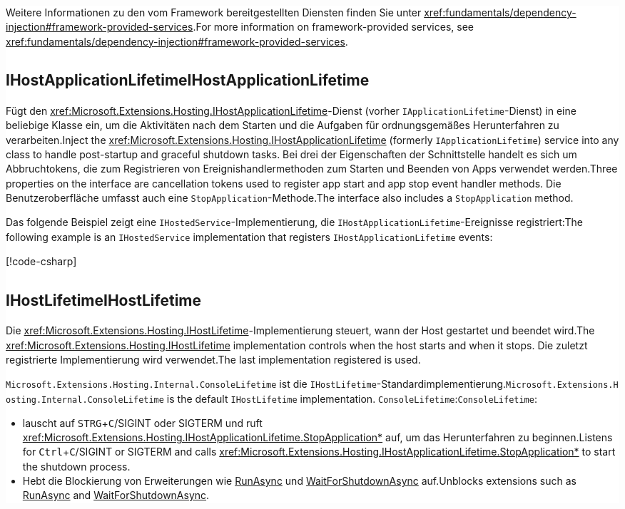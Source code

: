 <span data-ttu-id="d8f60-160">Weitere Informationen zu den vom Framework bereitgestellten Diensten finden Sie unter <xref:fundamentals/dependency-injection#framework-provided-services>.</span><span class="sxs-lookup"><span data-stu-id="d8f60-160">For more information on framework-provided services, see <xref:fundamentals/dependency-injection#framework-provided-services>.</span></span>

## <a name="ihostapplicationlifetime"></a><span data-ttu-id="d8f60-161">IHostApplicationLifetime</span><span class="sxs-lookup"><span data-stu-id="d8f60-161">IHostApplicationLifetime</span></span>

<span data-ttu-id="d8f60-162">Fügt den <xref:Microsoft.Extensions.Hosting.IHostApplicationLifetime>-Dienst (vorher `IApplicationLifetime`-Dienst) in eine beliebige Klasse ein, um die Aktivitäten nach dem Starten und die Aufgaben für ordnungsgemäßes Herunterfahren zu verarbeiten.</span><span class="sxs-lookup"><span data-stu-id="d8f60-162">Inject the <xref:Microsoft.Extensions.Hosting.IHostApplicationLifetime> (formerly `IApplicationLifetime`) service into any class to handle post-startup and graceful shutdown tasks.</span></span> <span data-ttu-id="d8f60-163">Bei drei der Eigenschaften der Schnittstelle handelt es sich um Abbruchtokens, die zum Registrieren von Ereignishandlermethoden zum Starten und Beenden von Apps verwendet werden.</span><span class="sxs-lookup"><span data-stu-id="d8f60-163">Three properties on the interface are cancellation tokens used to register app start and app stop event handler methods.</span></span> <span data-ttu-id="d8f60-164">Die Benutzeroberfläche umfasst auch eine `StopApplication`-Methode.</span><span class="sxs-lookup"><span data-stu-id="d8f60-164">The interface also includes a `StopApplication` method.</span></span>

<span data-ttu-id="d8f60-165">Das folgende Beispiel zeigt eine `IHostedService`-Implementierung, die `IHostApplicationLifetime`-Ereignisse registriert:</span><span class="sxs-lookup"><span data-stu-id="d8f60-165">The following example is an `IHostedService` implementation that registers `IHostApplicationLifetime` events:</span></span>

[!code-csharp[](generic-host/samples-snapshot/3.x/LifetimeEventsHostedService.cs?name=snippet_LifetimeEvents)]

## <a name="ihostlifetime"></a><span data-ttu-id="d8f60-166">IHostLifetime</span><span class="sxs-lookup"><span data-stu-id="d8f60-166">IHostLifetime</span></span>

<span data-ttu-id="d8f60-167">Die <xref:Microsoft.Extensions.Hosting.IHostLifetime>-Implementierung steuert, wann der Host gestartet und beendet wird.</span><span class="sxs-lookup"><span data-stu-id="d8f60-167">The <xref:Microsoft.Extensions.Hosting.IHostLifetime> implementation controls when the host starts and when it stops.</span></span> <span data-ttu-id="d8f60-168">Die zuletzt registrierte Implementierung wird verwendet.</span><span class="sxs-lookup"><span data-stu-id="d8f60-168">The last implementation registered is used.</span></span>

<span data-ttu-id="d8f60-169">`Microsoft.Extensions.Hosting.Internal.ConsoleLifetime` ist die `IHostLifetime`-Standardimplementierung.</span><span class="sxs-lookup"><span data-stu-id="d8f60-169">`Microsoft.Extensions.Hosting.Internal.ConsoleLifetime` is the default `IHostLifetime` implementation.</span></span> <span data-ttu-id="d8f60-170">`ConsoleLifetime`:</span><span class="sxs-lookup"><span data-stu-id="d8f60-170">`ConsoleLifetime`:</span></span>

* <span data-ttu-id="d8f60-171">lauscht auf <kbd>STRG</kbd>+<kbd>C</kbd>/SIGINT oder SIGTERM und ruft <xref:Microsoft.Extensions.Hosting.IHostApplicationLifetime.StopApplication*> auf, um das Herunterfahren zu beginnen.</span><span class="sxs-lookup"><span data-stu-id="d8f60-171">Listens for <kbd>Ctrl</kbd>+<kbd>C</kbd>/SIGINT or SIGTERM and calls <xref:Microsoft.Extensions.Hosting.IHostApplicationLifetime.StopApplication*> to start the shutdown process.</span></span>
* <span data-ttu-id="d8f60-172">Hebt die Blockierung von Erweiterungen wie [RunAsync](#runasync) und [WaitForShutdownAsync](#waitforshutdownasync) auf.</span><span class="sxs-lookup"><span data-stu-id="d8f60-172">Unblocks extensions such as [RunAsync](#runasync) and [WaitForShutdownAsync](#waitforshutdownasync).</span></span>
